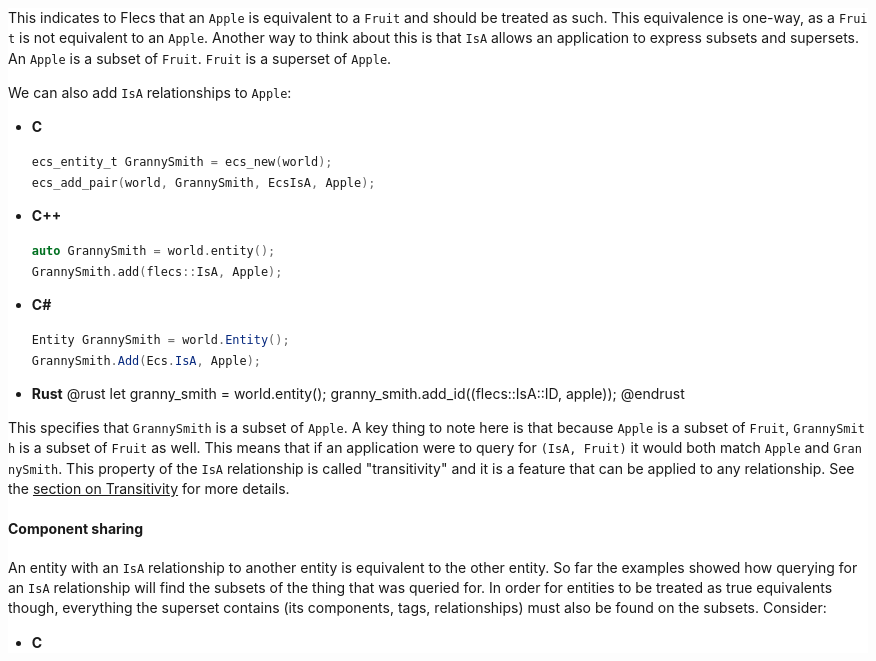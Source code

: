 This indicates to Flecs that an `Apple` is equivalent to a `Fruit` and should be treated as such. This equivalence is one-way, as a `Fruit` is not equivalent to an `Apple`. Another way to think about this is that `IsA` allows an application to express subsets and supersets. An `Apple` is a subset of `Fruit`. `Fruit` is a superset of `Apple`.

We can also add `IsA` relationships to `Apple`:

<div class="flecs-snippet-tabs">
<ul>
<li><b class="tab-title">C</b>

```c
ecs_entity_t GrannySmith = ecs_new(world);
ecs_add_pair(world, GrannySmith, EcsIsA, Apple);
```

</li>
<li><b class="tab-title">C++</b>

```cpp
auto GrannySmith = world.entity();
GrannySmith.add(flecs::IsA, Apple);
```

</li>
<li><b class="tab-title">C#</b>

```cs
Entity GrannySmith = world.Entity();
GrannySmith.Add(Ecs.IsA, Apple);
```

</li>
<li><b class="tab-title">Rust</b>
@rust
let granny_smith = world.entity();
granny_smith.add_id((flecs::IsA::ID, apple));
@endrust
</li>
</ul>
</div>

This specifies that `GrannySmith` is a subset of `Apple`. A key thing to note here is that because `Apple` is a subset of `Fruit`, `GrannySmith` is a subset of `Fruit` as well. This means that if an application were to query for `(IsA, Fruit)` it would both match `Apple` and `GrannySmith`. This property of the `IsA` relationship is called "transitivity" and it is a feature that can be applied to any relationship. See the [section on Transitivity](#transitive-property) for more details.

#### Component sharing
An entity with an `IsA` relationship to another entity is equivalent to the other entity. So far the examples showed how querying for an `IsA` relationship will find the subsets of the thing that was queried for. In order for entities to be treated as true equivalents though, everything the superset contains (its components, tags, relationships) must also be found on the subsets. Consider:

<div class="flecs-snippet-tabs">
<ul>
<li><b class="tab-title">C</b>
